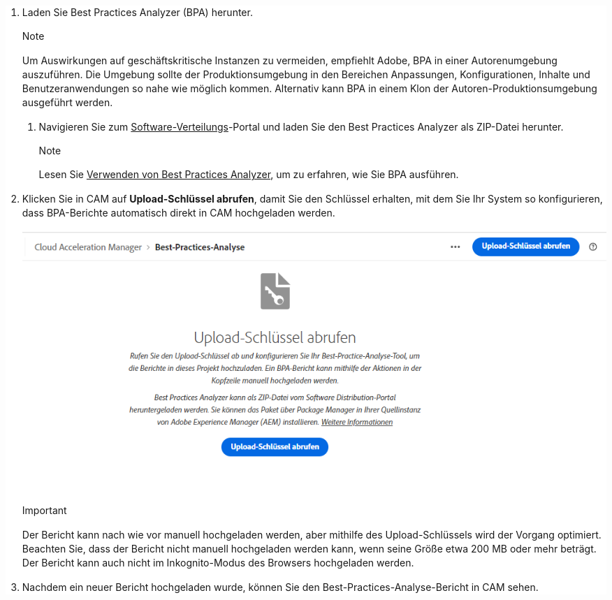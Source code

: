 1. Laden Sie Best Practices Analyzer (BPA) herunter.

   >[!NOTE]
   >Um Auswirkungen auf geschäftskritische Instanzen zu vermeiden, empfiehlt Adobe, BPA in einer Autorenumgebung auszuführen. Die Umgebung sollte der Produktionsumgebung in den Bereichen Anpassungen, Konfigurationen, Inhalte und Benutzeranwendungen so nahe wie möglich kommen. Alternativ kann BPA in einem Klon der Autoren-Produktionsumgebung ausgeführt werden.

   1. Navigieren Sie zum [Software-Verteilungs](https://experience.adobe.com/#/downloads/content/software-distribution/de/aemcloud.html?fulltext=best*)-Portal und laden Sie den Best Practices Analyzer als ZIP-Datei herunter.

      >[!NOTE]
      >Lesen Sie [Verwenden von Best Practices Analyzer](https://experienceleague.adobe.com/docs/experience-manager-cloud-service/content/migration-journey/cloud-migration/best-practices-analyzer/using-best-practices-analyzer.html?lang=de#imp-considerations), um zu erfahren, wie Sie BPA ausführen.

1. Klicken Sie in CAM auf **Upload-Schlüssel abrufen**, damit Sie den Schlüssel erhalten, mit dem Sie Ihr System so konfigurieren, dass BPA-Berichte automatisch direkt in CAM hochgeladen werden.

   ![Abrufen des Upload-Schlüssels](/help/journey-migration/cloud-acceleration-manager/assets/readiness-3b.png)

   >[!IMPORTANT]
   >Der Bericht kann nach wie vor manuell hochgeladen werden, aber mithilfe des Upload-Schlüssels wird der Vorgang optimiert. Beachten Sie, dass der Bericht nicht manuell hochgeladen werden kann, wenn seine Größe etwa 200 MB oder mehr beträgt. Der Bericht kann auch nicht im Inkognito-Modus des Browsers hochgeladen werden.

1. Nachdem ein neuer Bericht hochgeladen wurde, können Sie den Best-Practices-Analyse-Bericht in CAM sehen.

